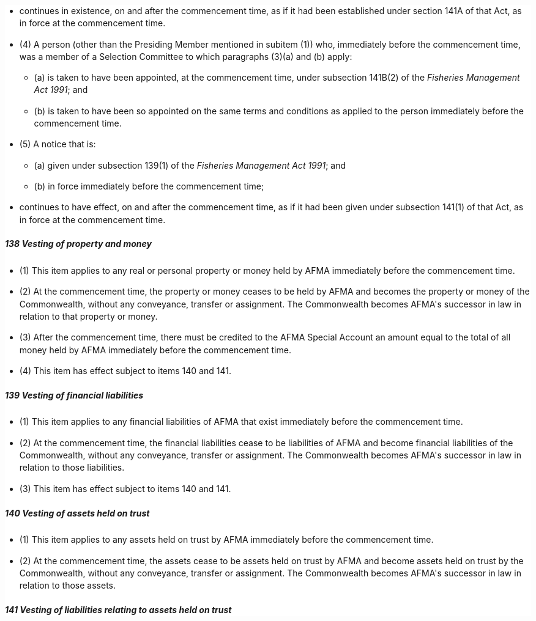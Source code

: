   * continues in existence, on and after the commencement time, as if it had been established under section 141A of that Act, as in force at the commencement time.

  * (4) A person (other than the Presiding Member mentioned in subitem (1)) who, immediately before the commencement time, was a member of a Selection Committee to which paragraphs (3)(a) and (b) apply:

     * (a) is taken to have been appointed, at the commencement time, under subsection 141B(2) of the _Fisheries Management Act 1991_; and

     * (b) is taken to have been so appointed on the same terms and conditions as applied to the person immediately before the commencement time.

  * (5) A notice that is:

     * (a) given under subsection 139(1) of the _Fisheries Management Act 1991_; and

     * (b) in force immediately before the commencement time;

  * continues to have effect, on and after the commencement time, as if it had been given under subsection 141(1) of that Act, as in force at the commencement time.

##### 138  Vesting of property and money

  * (1) This item applies to any real or personal property or money held by AFMA immediately before the commencement time.

  * (2) At the commencement time, the property or money ceases to be held by AFMA and becomes the property or money of the Commonwealth, without any conveyance, transfer or assignment. The Commonwealth becomes AFMA's successor in law in relation to that property or money.

  * (3) After the commencement time, there must be credited to the AFMA Special Account an amount equal to the total of all money held by AFMA immediately before the commencement time.

  * (4) This item has effect subject to items 140 and 141.

##### 139  Vesting of financial liabilities

  * (1) This item applies to any financial liabilities of AFMA that exist immediately before the commencement time.

  * (2) At the commencement time, the financial liabilities cease to be liabilities of AFMA and become financial liabilities of the Commonwealth, without any conveyance, transfer or assignment. The Commonwealth becomes AFMA's successor in law in relation to those liabilities.

  * (3) This item has effect subject to items 140 and 141.

##### 140  Vesting of assets held on trust

  * (1) This item applies to any assets held on trust by AFMA immediately before the commencement time.

  * (2) At the commencement time, the assets cease to be assets held on trust by AFMA and become assets held on trust by the Commonwealth, without any conveyance, transfer or assignment. The Commonwealth becomes AFMA's successor in law in relation to those assets.

##### 141  Vesting of liabilities relating to assets held on trust
